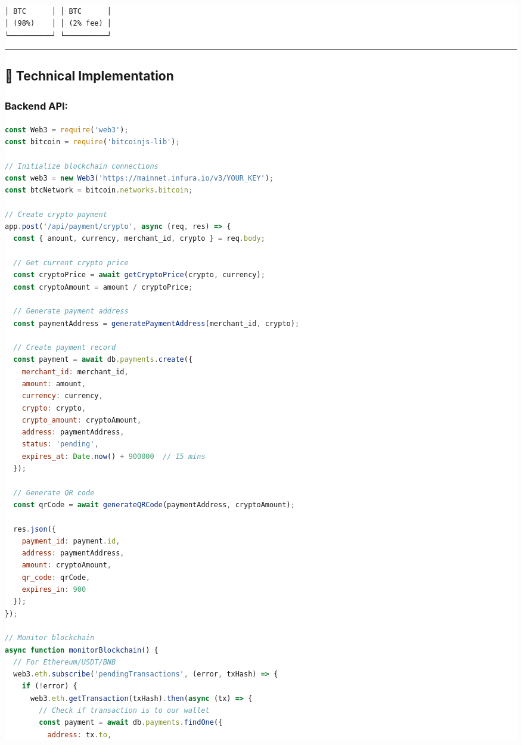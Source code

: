 ```
│ BTC      │ │ BTC      │
│ (98%)    │ │ (2% fee) │
└──────────┘ └──────────┘
```

---

## 🔧 Technical Implementation

### Backend API:

```javascript
const Web3 = require('web3');
const bitcoin = require('bitcoinjs-lib');

// Initialize blockchain connections
const web3 = new Web3('https://mainnet.infura.io/v3/YOUR_KEY');
const btcNetwork = bitcoin.networks.bitcoin;

// Create crypto payment
app.post('/api/payment/crypto', async (req, res) => {
  const { amount, currency, merchant_id, crypto } = req.body;
  
  // Get current crypto price
  const cryptoPrice = await getCryptoPrice(crypto, currency);
  const cryptoAmount = amount / cryptoPrice;
  
  // Generate payment address
  const paymentAddress = generatePaymentAddress(merchant_id, crypto);
  
  // Create payment record
  const payment = await db.payments.create({
    merchant_id: merchant_id,
    amount: amount,
    currency: currency,
    crypto: crypto,
    crypto_amount: cryptoAmount,
    address: paymentAddress,
    status: 'pending',
    expires_at: Date.now() + 900000  // 15 mins
  });
  
  // Generate QR code
  const qrCode = await generateQRCode(paymentAddress, cryptoAmount);
  
  res.json({
    payment_id: payment.id,
    address: paymentAddress,
    amount: cryptoAmount,
    qr_code: qrCode,
    expires_in: 900
  });
});

// Monitor blockchain
async function monitorBlockchain() {
  // For Ethereum/USDT/BNB
  web3.eth.subscribe('pendingTransactions', (error, txHash) => {
    if (!error) {
      web3.eth.getTransaction(txHash).then(async (tx) => {
        // Check if transaction is to our wallet
        const payment = await db.payments.findOne({
          address: tx.to,
```